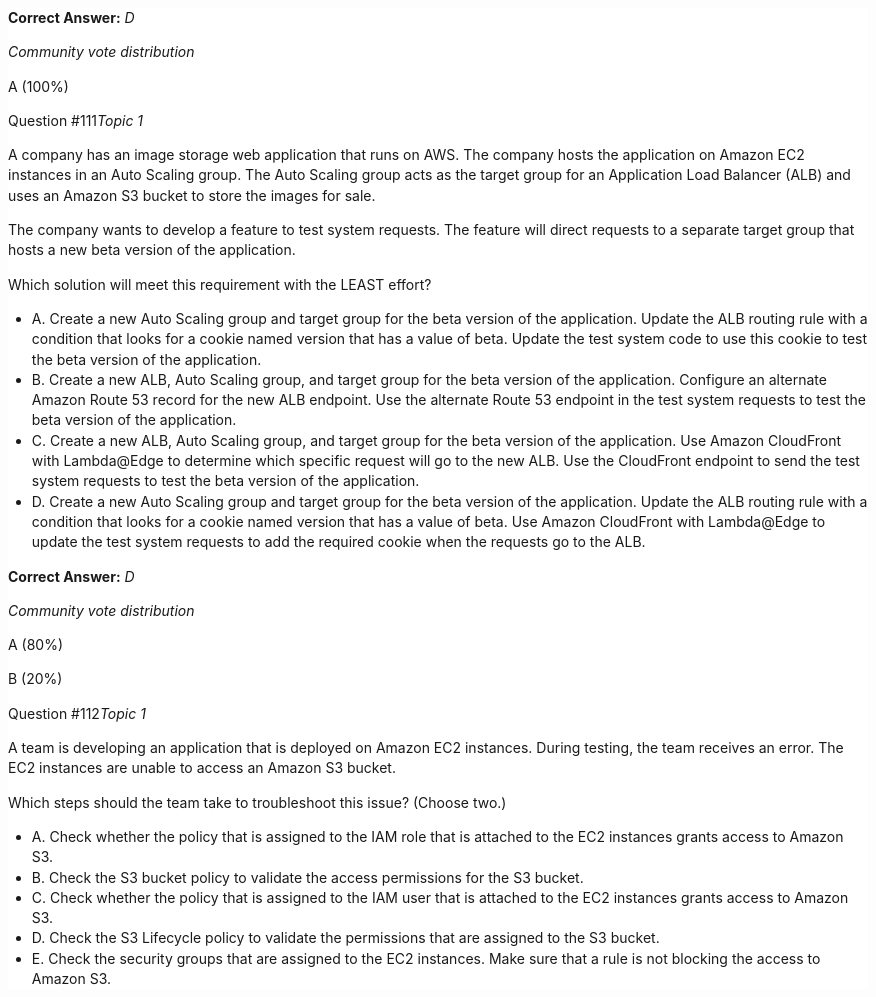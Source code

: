 **Correct Answer:** *D*

*Community vote distribution*

A (100%)



Question #111*Topic 1*

A company has an image storage web application that runs on AWS. The company hosts the application on Amazon EC2 instances in an Auto Scaling group. The Auto Scaling group acts as the target group for an Application Load Balancer (ALB) and uses an Amazon S3 bucket to store the images for sale.

The company wants to develop a feature to test system requests. The feature will direct requests to a separate target group that hosts a new beta version of the application.

Which solution will meet this requirement with the LEAST effort?

- A. Create a new Auto Scaling group and target group for the beta version of the application. Update the ALB routing rule with a condition that looks for a cookie named version that has a value of beta. Update the test system code to use this cookie to test the beta version of the application.
- B. Create a new ALB, Auto Scaling group, and target group for the beta version of the application. Configure an alternate Amazon Route 53 record for the new ALB endpoint. Use the alternate Route 53 endpoint in the test system requests to test the beta version of the application.
- C. Create a new ALB, Auto Scaling group, and target group for the beta version of the application. Use Amazon CloudFront with Lambda@Edge to determine which specific request will go to the new ALB. Use the CloudFront endpoint to send the test system requests to test the beta version of the application.
- D. Create a new Auto Scaling group and target group for the beta version of the application. Update the ALB routing rule with a condition that looks for a cookie named version that has a value of beta. Use Amazon CloudFront with Lambda@Edge to update the test system requests to add the required cookie when the requests go to the ALB.

**Correct Answer:** *D*

*Community vote distribution*

A (80%)

B (20%)



Question #112*Topic 1*

A team is developing an application that is deployed on Amazon EC2 instances. During testing, the team receives an error. The EC2 instances are unable to access an Amazon S3 bucket.

Which steps should the team take to troubleshoot this issue? (Choose two.)

- A. Check whether the policy that is assigned to the IAM role that is attached to the EC2 instances grants access to Amazon S3.
- B. Check the S3 bucket policy to validate the access permissions for the S3 bucket.
- C. Check whether the policy that is assigned to the IAM user that is attached to the EC2 instances grants access to Amazon S3.
- D. Check the S3 Lifecycle policy to validate the permissions that are assigned to the S3 bucket.
- E. Check the security groups that are assigned to the EC2 instances. Make sure that a rule is not blocking the access to Amazon S3.
